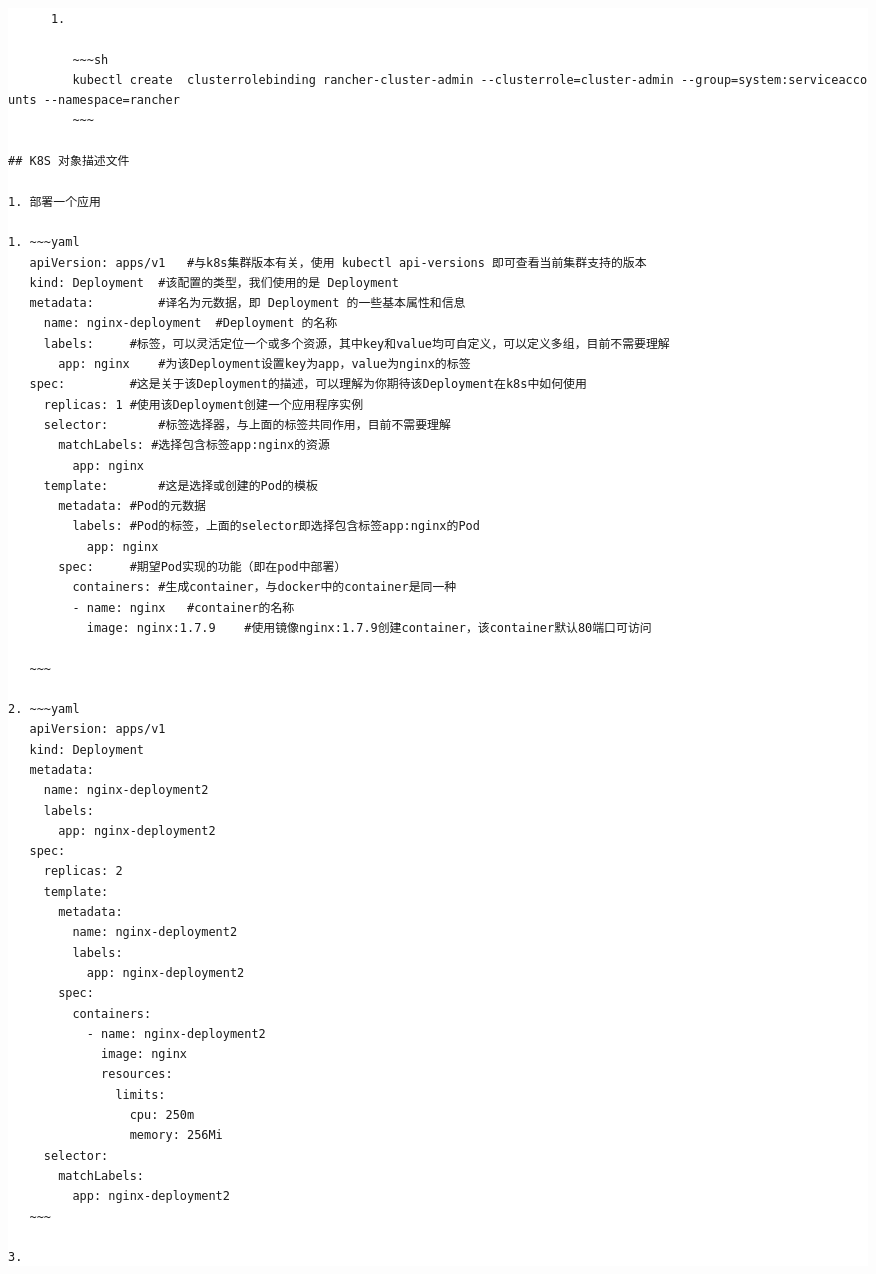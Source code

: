    ~~~
         1. 

            ~~~sh
            kubectl create  clusterrolebinding rancher-cluster-admin --clusterrole=cluster-admin --group=system:serviceaccounts --namespace=rancher
            ~~~

## K8S 对象描述文件

1. 部署一个应用

   1. ~~~yaml
      apiVersion: apps/v1	#与k8s集群版本有关，使用 kubectl api-versions 即可查看当前集群支持的版本
      kind: Deployment	#该配置的类型，我们使用的是 Deployment
      metadata:	        #译名为元数据，即 Deployment 的一些基本属性和信息
        name: nginx-deployment	#Deployment 的名称
        labels:	    #标签，可以灵活定位一个或多个资源，其中key和value均可自定义，可以定义多组，目前不需要理解
          app: nginx	#为该Deployment设置key为app，value为nginx的标签
      spec:	        #这是关于该Deployment的描述，可以理解为你期待该Deployment在k8s中如何使用
        replicas: 1	#使用该Deployment创建一个应用程序实例
        selector:	    #标签选择器，与上面的标签共同作用，目前不需要理解
          matchLabels: #选择包含标签app:nginx的资源
            app: nginx
        template:	    #这是选择或创建的Pod的模板
          metadata:	#Pod的元数据
            labels:	#Pod的标签，上面的selector即选择包含标签app:nginx的Pod
              app: nginx
          spec:	    #期望Pod实现的功能（即在pod中部署）
            containers:	#生成container，与docker中的container是同一种
            - name: nginx	#container的名称
              image: nginx:1.7.9	#使用镜像nginx:1.7.9创建container，该container默认80端口可访问
              
      ~~~

   2. ~~~yaml
      apiVersion: apps/v1
      kind: Deployment
      metadata:
        name: nginx-deployment2
        labels:
          app: nginx-deployment2
      spec:
        replicas: 2
        template:
          metadata:
            name: nginx-deployment2
            labels:
              app: nginx-deployment2
          spec:
            containers:
              - name: nginx-deployment2
                image: nginx
                resources:
                  limits:
                    cpu: 250m
                    memory: 256Mi
        selector:
          matchLabels:
            app: nginx-deployment2
      ~~~

   3. 

   ~~~